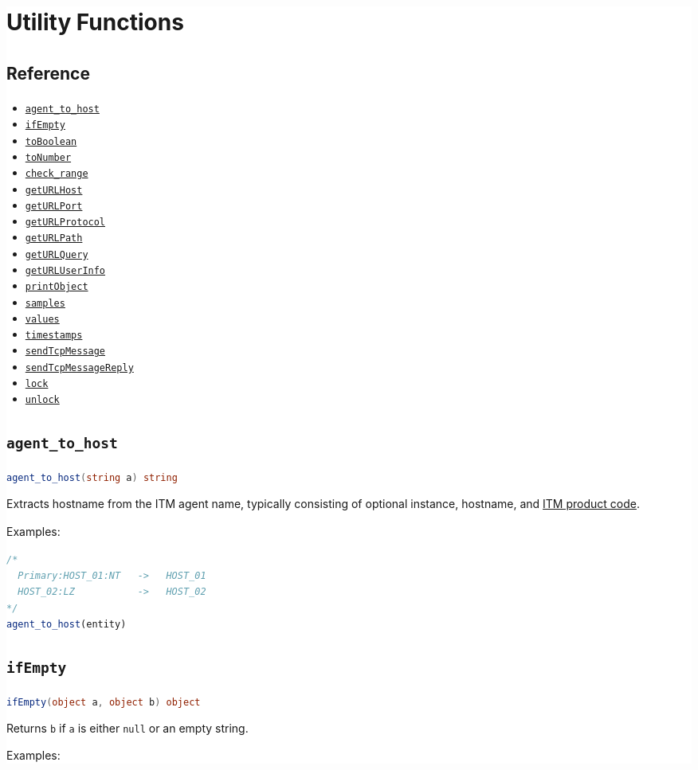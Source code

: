 # Utility Functions

## Reference

* [`agent_to_host`](#agent_to_host)
* [`ifEmpty`](#ifempty)
* [`toBoolean`](#toboolean)
* [`toNumber`](#tonumber)
* [`check_range`](#check_range)
* [`getURLHost`](#geturlhost)
* [`getURLPort`](#geturlport)
* [`getURLProtocol`](#geturlprotocol)
* [`getURLPath`](#geturlpath)
* [`getURLQuery`](#geturlquery)
* [`getURLUserInfo`](#geturluserinfo)
* [`printObject`](#printobject)
* [`samples`](#samples)
* [`values`](#values)
* [`timestamps`](#timestamps)
* [`sendTcpMessage`](#sendtcpmessage)
* [`sendTcpMessageReply`](#sendtcpmessagereply)
* [`lock`](#lock)
* [`unlock`](#unlock)

## `agent_to_host`

```csharp
agent_to_host(string a) string
```

Extracts hostname from the ITM agent name, typically consisting of optional instance, hostname, and [ITM product code](http://www-01.ibm.com/support/docview.wss?uid=swg21265222).

Examples:

```javascript
/*
  Primary:HOST_01:NT   ->   HOST_01
  HOST_02:LZ           ->   HOST_02
*/
agent_to_host(entity)
```

## `ifEmpty`

```csharp
ifEmpty(object a, object b) object
```

Returns `b` if `a` is either `null` or an empty string.

Examples:
